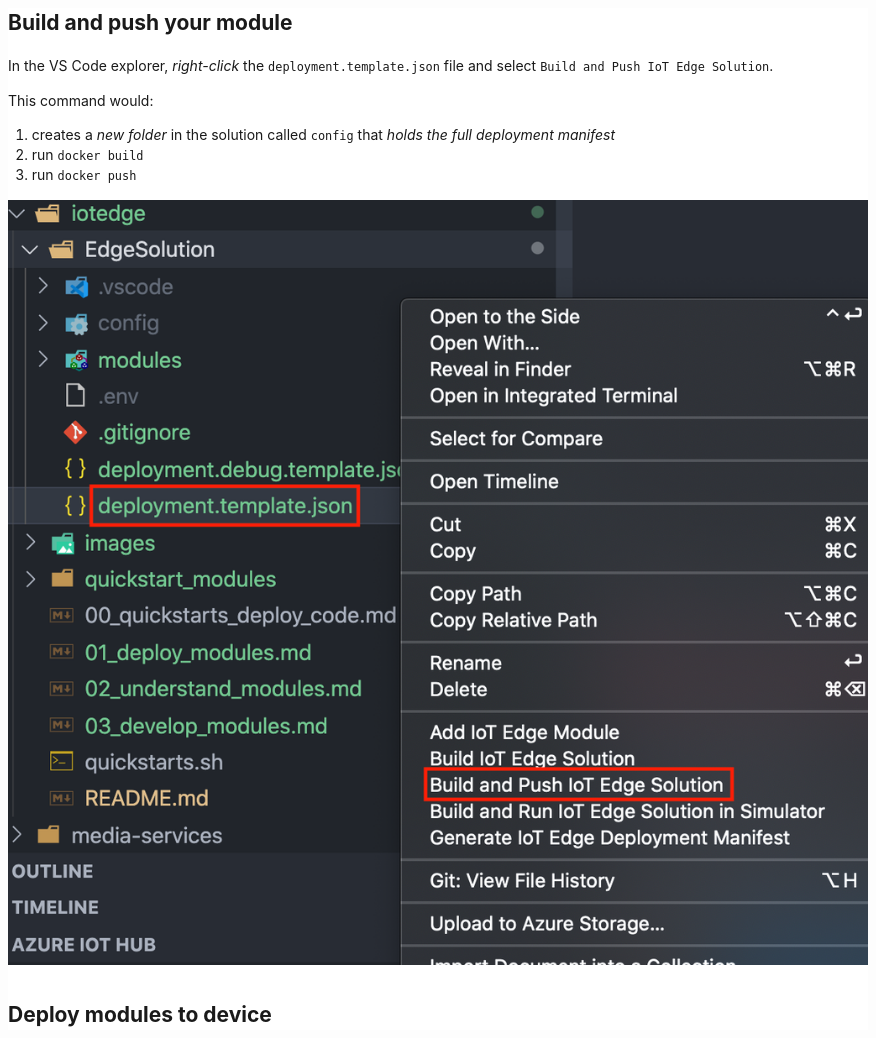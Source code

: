 ## Build and push your module

In the VS Code explorer, *right-click* the `deployment.template.json` file and select `Build and Push IoT Edge Solution`.

This command would:

1. creates a *new folder* in the solution called `config` that *holds the full deployment manifest*
2. run `docker build`
3. run `docker push`

![](images/build_and_push_module.png)

## Deploy modules to device
